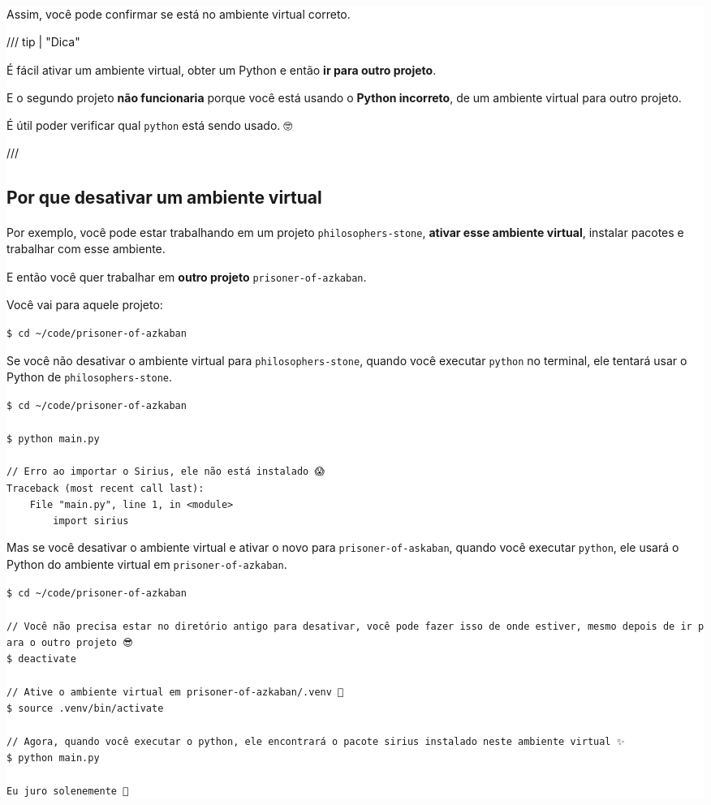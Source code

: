 Assim, você pode confirmar se está no ambiente virtual correto.

/// tip | "Dica"

É fácil ativar um ambiente virtual, obter um Python e então **ir para outro projeto**.

E o segundo projeto **não funcionaria** porque você está usando o **Python incorreto**, de um ambiente virtual para outro projeto.

É útil poder verificar qual `python` está sendo usado. 🤓

///

## Por que desativar um ambiente virtual

Por exemplo, você pode estar trabalhando em um projeto `philosophers-stone`, **ativar esse ambiente virtual**, instalar pacotes e trabalhar com esse ambiente.

E então você quer trabalhar em **outro projeto** `prisoner-of-azkaban`.

Você vai para aquele projeto:

<div class="termy">

```console
$ cd ~/code/prisoner-of-azkaban
```

</div>

Se você não desativar o ambiente virtual para `philosophers-stone`, quando você executar `python` no terminal, ele tentará usar o Python de `philosophers-stone`.

<div class="termy">

```console
$ cd ~/code/prisoner-of-azkaban

$ python main.py

// Erro ao importar o Sirius, ele não está instalado 😱
Traceback (most recent call last):
    File "main.py", line 1, in <module>
        import sirius
```

</div>

Mas se você desativar o ambiente virtual e ativar o novo para `prisoner-of-askaban`, quando você executar `python`, ele usará o Python do ambiente virtual em `prisoner-of-azkaban`.

<div class="termy">

```console
$ cd ~/code/prisoner-of-azkaban

// Você não precisa estar no diretório antigo para desativar, você pode fazer isso de onde estiver, mesmo depois de ir para o outro projeto 😎
$ deactivate

// Ative o ambiente virtual em prisoner-of-azkaban/.venv 🚀
$ source .venv/bin/activate

// Agora, quando você executar o python, ele encontrará o pacote sirius instalado neste ambiente virtual ✨
$ python main.py

Eu juro solenemente 🐺
```
